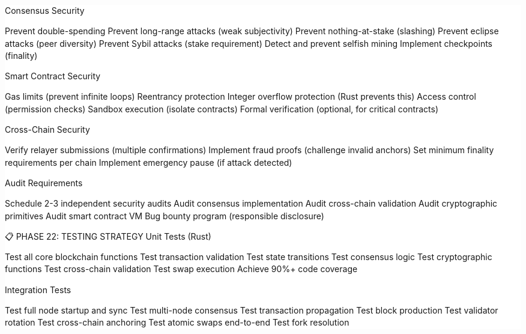 Consensus Security

 Prevent double-spending
 Prevent long-range attacks (weak subjectivity)
 Prevent nothing-at-stake (slashing)
 Prevent eclipse attacks (peer diversity)
 Prevent Sybil attacks (stake requirement)
 Detect and prevent selfish mining
 Implement checkpoints (finality)

Smart Contract Security

 Gas limits (prevent infinite loops)
 Reentrancy protection
 Integer overflow protection (Rust prevents this)
 Access control (permission checks)
 Sandbox execution (isolate contracts)
 Formal verification (optional, for critical contracts)

Cross-Chain Security

 Verify relayer submissions (multiple confirmations)
 Implement fraud proofs (challenge invalid anchors)
 Set minimum finality requirements per chain
 Implement emergency pause (if attack detected)

Audit Requirements

 Schedule 2-3 independent security audits
 Audit consensus implementation
 Audit cross-chain validation
 Audit cryptographic primitives
 Audit smart contract VM
 Bug bounty program (responsible disclosure)


📋 PHASE 22: TESTING STRATEGY
Unit Tests (Rust)

 Test all core blockchain functions
 Test transaction validation
 Test state transitions
 Test consensus logic
 Test cryptographic functions
 Test cross-chain validation
 Test swap execution
 Achieve 90%+ code coverage

Integration Tests

 Test full node startup and sync
 Test multi-node consensus
 Test transaction propagation
 Test block production
 Test validator rotation
 Test cross-chain anchoring
 Test atomic swaps end-to-end
 Test fork resolution
